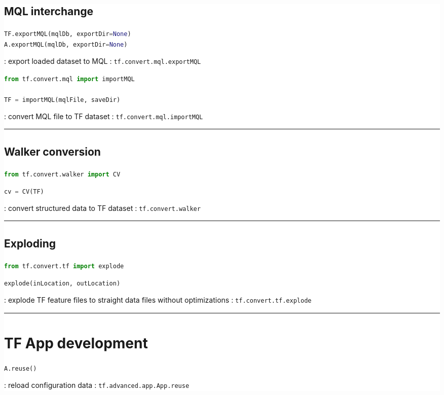 
## MQL interchange

``` python
TF.exportMQL(mqlDb, exportDir=None)
A.exportMQL(mqlDb, exportDir=None)
```
:   export loaded dataset to MQL
: `tf.convert.mql.exportMQL`

``` python
from tf.convert.mql import importMQL

TF = importMQL(mqlFile, saveDir)
```
:   convert MQL file to TF dataset
:   `tf.convert.mql.importMQL`

---

## Walker conversion

``` python
from tf.convert.walker import CV
```

``` python
cv = CV(TF)
```
:   convert structured data to TF dataset
:   `tf.convert.walker`

---

## Exploding

``` python
from tf.convert.tf import explode
```

``` python
explode(inLocation, outLocation)
```
:   explode TF feature files to straight data files without optimizations
:   `tf.convert.tf.explode`

---

# TF App development

``` python
A.reuse()
```
:   reload configuration data
:   `tf.advanced.app.App.reuse`
